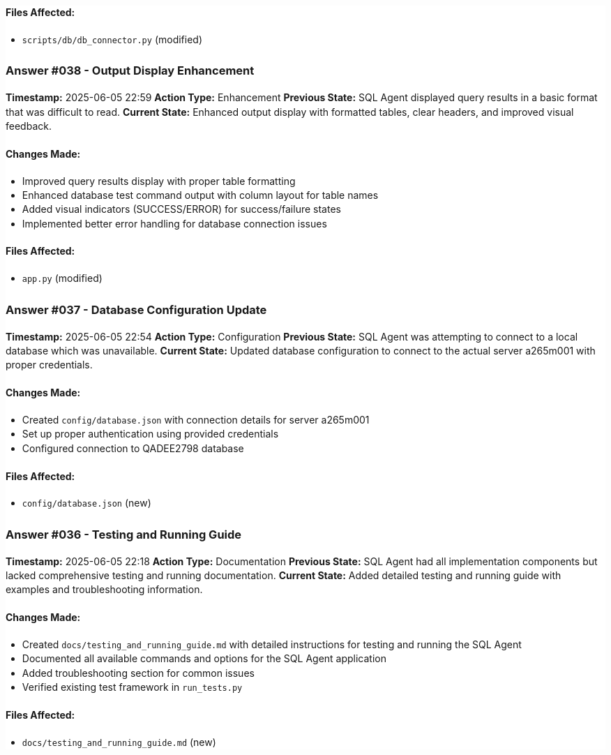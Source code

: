 #### Files Affected:
- `scripts/db/db_connector.py` (modified)

### Answer #038 - Output Display Enhancement
**Timestamp:** 2025-06-05 22:59
**Action Type:** Enhancement
**Previous State:** SQL Agent displayed query results in a basic format that was difficult to read.
**Current State:** Enhanced output display with formatted tables, clear headers, and improved visual feedback.

#### Changes Made:
- Improved query results display with proper table formatting
- Enhanced database test command output with column layout for table names
- Added visual indicators (SUCCESS/ERROR) for success/failure states
- Implemented better error handling for database connection issues

#### Files Affected:
- `app.py` (modified)

### Answer #037 - Database Configuration Update
**Timestamp:** 2025-06-05 22:54
**Action Type:** Configuration
**Previous State:** SQL Agent was attempting to connect to a local database which was unavailable.
**Current State:** Updated database configuration to connect to the actual server a265m001 with proper credentials.

#### Changes Made:
- Created `config/database.json` with connection details for server a265m001
- Set up proper authentication using provided credentials
- Configured connection to QADEE2798 database

#### Files Affected:
- `config/database.json` (new)

### Answer #036 - Testing and Running Guide
**Timestamp:** 2025-06-05 22:18
**Action Type:** Documentation
**Previous State:** SQL Agent had all implementation components but lacked comprehensive testing and running documentation.
**Current State:** Added detailed testing and running guide with examples and troubleshooting information.

#### Changes Made:
- Created `docs/testing_and_running_guide.md` with detailed instructions for testing and running the SQL Agent
- Documented all available commands and options for the SQL Agent application
- Added troubleshooting section for common issues
- Verified existing test framework in `run_tests.py`

#### Files Affected:
- `docs/testing_and_running_guide.md` (new)
